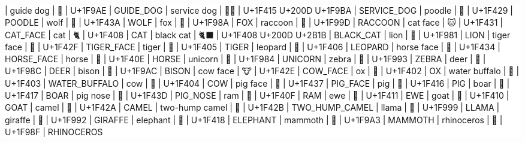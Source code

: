 | guide dog    | 🦮    | U+1F9AE    | GUIDE_DOG
| service dog    | 🐕‍🦺    | U+1F415 U+200D U+1F9BA    | SERVICE_DOG
| poodle    | 🐩    | U+1F429    | POODLE
| wolf    | 🐺    | U+1F43A    | WOLF
| fox    | 🦊    | U+1F98A    | FOX
| raccoon    | 🦝    | U+1F99D    | RACCOON
| cat face    | 🐱    | U+1F431    | CAT_FACE
| cat    | 🐈    | U+1F408    | CAT
| black cat    | 🐈‍⬛    | U+1F408 U+200D U+2B1B    | BLACK_CAT
| lion    | 🦁    | U+1F981    | LION
| tiger face    | 🐯    | U+1F42F    | TIGER_FACE
| tiger    | 🐅    | U+1F405    | TIGER
| leopard    | 🐆    | U+1F406    | LEOPARD
| horse face    | 🐴    | U+1F434    | HORSE_FACE
| horse    | 🐎    | U+1F40E    | HORSE
| unicorn    | 🦄    | U+1F984    | UNICORN
| zebra    | 🦓    | U+1F993    | ZEBRA
| deer    | 🦌    | U+1F98C    | DEER
| bison    | 🦬    | U+1F9AC    | BISON
| cow face    | 🐮    | U+1F42E    | COW_FACE
| ox    | 🐂    | U+1F402    | OX
| water buffalo    | 🐃    | U+1F403    | WATER_BUFFALO
| cow    | 🐄    | U+1F404    | COW
| pig face    | 🐷    | U+1F437    | PIG_FACE
| pig    | 🐖    | U+1F416    | PIG
| boar    | 🐗    | U+1F417    | BOAR
| pig nose    | 🐽    | U+1F43D    | PIG_NOSE
| ram    | 🐏    | U+1F40F    | RAM
| ewe    | 🐑    | U+1F411    | EWE
| goat    | 🐐    | U+1F410    | GOAT
| camel    | 🐪    | U+1F42A    | CAMEL
| two-hump camel    | 🐫    | U+1F42B    | TWO_HUMP_CAMEL
| llama    | 🦙    | U+1F999    | LLAMA
| giraffe    | 🦒    | U+1F992    | GIRAFFE
| elephant    | 🐘    | U+1F418    | ELEPHANT
| mammoth    | 🦣    | U+1F9A3    | MAMMOTH
| rhinoceros    | 🦏    | U+1F98F    | RHINOCEROS